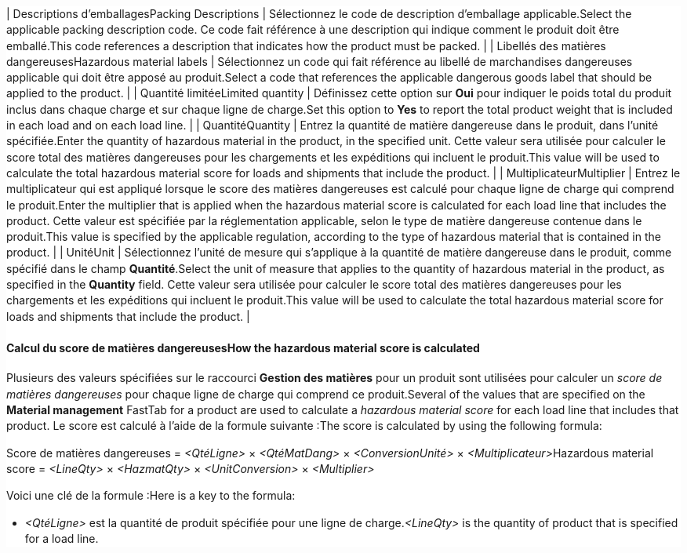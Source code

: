 | <span data-ttu-id="e0d6e-189">Descriptions d’emballages</span><span class="sxs-lookup"><span data-stu-id="e0d6e-189">Packing Descriptions</span></span> | <span data-ttu-id="e0d6e-190">Sélectionnez le code de description d’emballage applicable.</span><span class="sxs-lookup"><span data-stu-id="e0d6e-190">Select the applicable packing description code.</span></span> <span data-ttu-id="e0d6e-191">Ce code fait référence à une description qui indique comment le produit doit être emballé.</span><span class="sxs-lookup"><span data-stu-id="e0d6e-191">This code references a description that indicates how the product must be packed.</span></span> |
| <span data-ttu-id="e0d6e-192">Libellés des matières dangereuses</span><span class="sxs-lookup"><span data-stu-id="e0d6e-192">Hazardous material labels</span></span> | <span data-ttu-id="e0d6e-193">Sélectionnez un code qui fait référence au libellé de marchandises dangereuses applicable qui doit être apposé au produit.</span><span class="sxs-lookup"><span data-stu-id="e0d6e-193">Select a code that references the applicable dangerous goods label that should be applied to the product.</span></span> |
| <span data-ttu-id="e0d6e-194">Quantité limitée</span><span class="sxs-lookup"><span data-stu-id="e0d6e-194">Limited quantity</span></span> | <span data-ttu-id="e0d6e-195">Définissez cette option sur **Oui** pour indiquer le poids total du produit inclus dans chaque charge et sur chaque ligne de charge.</span><span class="sxs-lookup"><span data-stu-id="e0d6e-195">Set this option to **Yes** to report the total product weight that is included in each load and on each load line.</span></span> |
| <span data-ttu-id="e0d6e-196">Quantité</span><span class="sxs-lookup"><span data-stu-id="e0d6e-196">Quantity</span></span> | <span data-ttu-id="e0d6e-197">Entrez la quantité de matière dangereuse dans le produit, dans l’unité spécifiée.</span><span class="sxs-lookup"><span data-stu-id="e0d6e-197">Enter the quantity of hazardous material in the product, in the specified unit.</span></span> <span data-ttu-id="e0d6e-198">Cette valeur sera utilisée pour calculer le score total des matières dangereuses pour les chargements et les expéditions qui incluent le produit.</span><span class="sxs-lookup"><span data-stu-id="e0d6e-198">This value will be used to calculate the total hazardous material score for loads and shipments that include the product.</span></span> |
| <span data-ttu-id="e0d6e-199">Multiplicateur</span><span class="sxs-lookup"><span data-stu-id="e0d6e-199">Multiplier</span></span> | <span data-ttu-id="e0d6e-200">Entrez le multiplicateur qui est appliqué lorsque le score des matières dangereuses est calculé pour chaque ligne de charge qui comprend le produit.</span><span class="sxs-lookup"><span data-stu-id="e0d6e-200">Enter the multiplier that is applied when the hazardous material score is calculated for each load line that includes the product.</span></span> <span data-ttu-id="e0d6e-201">Cette valeur est spécifiée par la réglementation applicable, selon le type de matière dangereuse contenue dans le produit.</span><span class="sxs-lookup"><span data-stu-id="e0d6e-201">This value is specified by the applicable regulation, according to the type of hazardous material that is contained in the product.</span></span> |
| <span data-ttu-id="e0d6e-202">Unité</span><span class="sxs-lookup"><span data-stu-id="e0d6e-202">Unit</span></span> | <span data-ttu-id="e0d6e-203">Sélectionnez l’unité de mesure qui s’applique à la quantité de matière dangereuse dans le produit, comme spécifié dans le champ **Quantité**.</span><span class="sxs-lookup"><span data-stu-id="e0d6e-203">Select the unit of measure that applies to the quantity of hazardous material in the product, as specified in the **Quantity** field.</span></span> <span data-ttu-id="e0d6e-204">Cette valeur sera utilisée pour calculer le score total des matières dangereuses pour les chargements et les expéditions qui incluent le produit.</span><span class="sxs-lookup"><span data-stu-id="e0d6e-204">This value will be used to calculate the total hazardous material score for loads and shipments that include the product.</span></span> |

#### <a name="how-the-hazardous-material-score-is-calculated"></a><span data-ttu-id="e0d6e-205">Calcul du score de matières dangereuses</span><span class="sxs-lookup"><span data-stu-id="e0d6e-205">How the hazardous material score is calculated</span></span>

<span data-ttu-id="e0d6e-206">Plusieurs des valeurs spécifiées sur le raccourci **Gestion des matières** pour un produit sont utilisées pour calculer un *score de matières dangereuses* pour chaque ligne de charge qui comprend ce produit.</span><span class="sxs-lookup"><span data-stu-id="e0d6e-206">Several of the values that are specified on the **Material management** FastTab for a product are used to calculate a *hazardous material score* for each load line that includes that product.</span></span> <span data-ttu-id="e0d6e-207">Le score est calculé à l’aide de la formule suivante :</span><span class="sxs-lookup"><span data-stu-id="e0d6e-207">The score is calculated by using the following formula:</span></span>

<span data-ttu-id="e0d6e-208">Score de matières dangereuses = *&lt;QtéLigne&gt;* × *&lt;QtéMatDang&gt;* × *&lt;ConversionUnité&gt;* × *&lt;Multiplicateur&gt;*</span><span class="sxs-lookup"><span data-stu-id="e0d6e-208">Hazardous material score = *&lt;LineQty&gt;* × *&lt;HazmatQty&gt;* × *&lt;UnitConversion&gt;* × *&lt;Multiplier&gt;*</span></span>

<span data-ttu-id="e0d6e-209">Voici une clé de la formule :</span><span class="sxs-lookup"><span data-stu-id="e0d6e-209">Here is a key to the formula:</span></span>

- <span data-ttu-id="e0d6e-210">*&lt;QtéLigne&gt;* est la quantité de produit spécifiée pour une ligne de charge.</span><span class="sxs-lookup"><span data-stu-id="e0d6e-210">*&lt;LineQty&gt;* is the quantity of product that is specified for a load line.</span></span>
